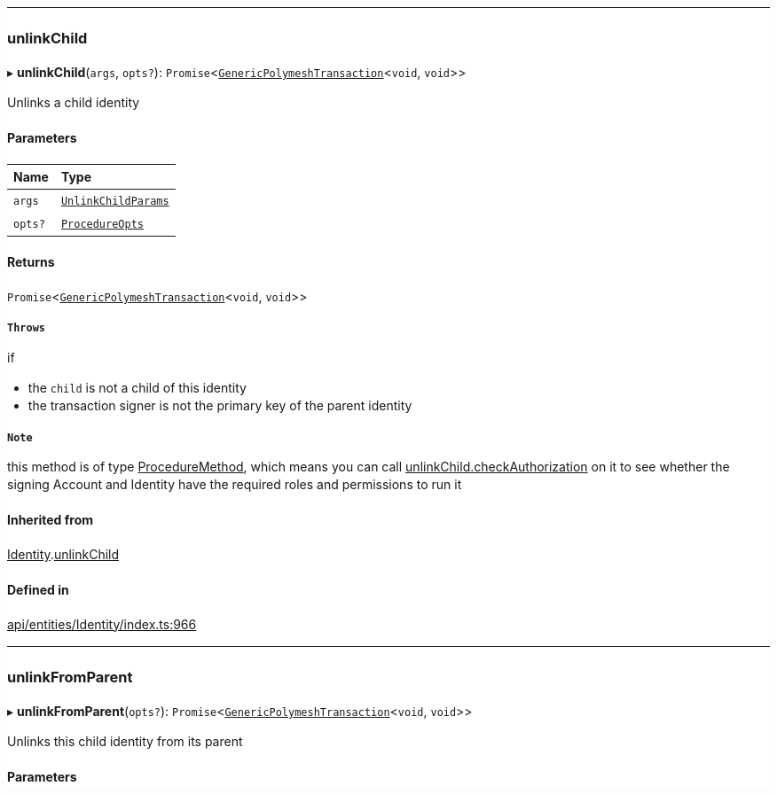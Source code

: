 ___

### unlinkChild

▸ **unlinkChild**(`args`, `opts?`): `Promise`\<[`GenericPolymeshTransaction`](../../../../../modules/API/Procedures/Types/Types.md#genericpolymeshtransaction)\<`void`, `void`\>\>

Unlinks a child identity

#### Parameters

| Name | Type |
| :------ | :------ |
| `args` | [`UnlinkChildParams`](../../../../../interfaces/API/Procedures/Types/UnlinkChildParams/UnlinkChildParams.md) |
| `opts?` | [`ProcedureOpts`](../../../../../interfaces/API/Procedures/Types/ProcedureOpts/ProcedureOpts.md) |

#### Returns

`Promise`\<[`GenericPolymeshTransaction`](../../../../../modules/API/Procedures/Types/Types.md#genericpolymeshtransaction)\<`void`, `void`\>\>

**`Throws`**

if
 - the `child` is not a child of this identity
 - the transaction signer is not the primary key of the parent identity

**`Note`**

this method is of type [ProcedureMethod](../../../../../interfaces/API/Procedures/Types/ProcedureMethod/ProcedureMethod.md), which means you can call [unlinkChild.checkAuthorization](../../../../../interfaces/API/Procedures/Types/ProcedureMethod/ProcedureMethod.md#checkauthorization)
  on it to see whether the signing Account and Identity have the required roles and permissions to run it

#### Inherited from

[Identity](../Identity.md).[unlinkChild](../Identity.md#unlinkchild)

#### Defined in

[api/entities/Identity/index.ts:966](https://github.com/PolymeshAssociation/polymesh-sdk/blob/fbf6882d0/src/api/entities/Identity/index.ts#L966)

___

### unlinkFromParent

▸ **unlinkFromParent**(`opts?`): `Promise`\<[`GenericPolymeshTransaction`](../../../../../modules/API/Procedures/Types/Types.md#genericpolymeshtransaction)\<`void`, `void`\>\>

Unlinks this child identity from its parent

#### Parameters
